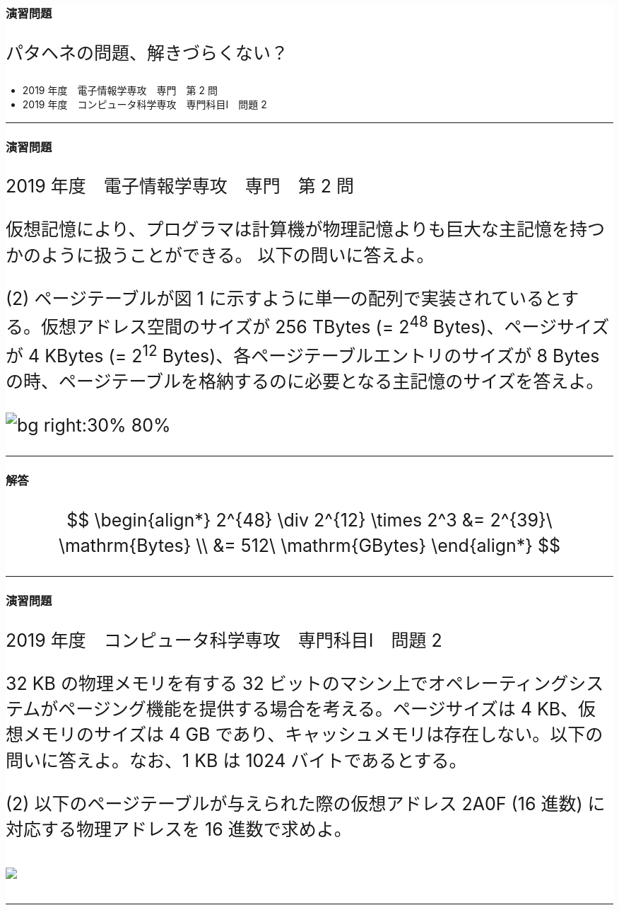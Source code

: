 ### 演習問題

パタヘネの問題、解きづらくない？

- 2019 年度　電子情報学専攻　専門　第 2 問
- 2019 年度　コンピュータ科学専攻　専門科目Ⅰ　問題 2

---
<style scoped>
p {
  font-size: 25px;
}
</style>

### 演習問題

2019 年度　電子情報学専攻　専門　第 2 問

仮想記憶により、プログラマは計算機が物理記憶よりも巨大な主記憶を持つかのように扱うことができる。
以下の問いに答えよ。

(2) ページテーブルが図 1 に示すように単一の配列で実装されているとする。仮想アドレス空間のサイズが 256 TBytes (= 2<sup>48</sup> Bytes)、ページサイズが 4 KBytes (= 2<sup>12</sup> Bytes)、各ページテーブルエントリのサイズが 8 Bytes の時、ページテーブルを格納するのに必要となる主記憶のサイズを答えよ。

![bg right:30% 80%](https://i.gyazo.com/c69d2439a28f2ef2e468360f03cbb22e.png)

---

### 解答

$$
\begin{align*}
2^{48} \div 2^{12} \times 2^3 &= 2^{39}\ \mathrm{Bytes} \\
&= 512\ \mathrm{GBytes}
\end{align*}
$$

---
<style scoped>
p {
  font-size: 25px;
}
</style>

### 演習問題

2019 年度　コンピュータ科学専攻　専門科目Ⅰ　問題 2

32 KB の物理メモリを有する 32 ビットのマシン上でオペレーティングシステムがページング機能を提供する場合を考える。ページサイズは 4 KB、仮想メモリのサイズは 4 GB であり、キャッシュメモリは存在しない。以下の問いに答えよ。なお、1 KB は 1024 バイトであるとする。

(2) 以下のページテーブルが与えられた際の仮想アドレス 2A0F (16 進数) に対応する物理アドレスを 16 進数で求めよ。

![](https://i.gyazo.com/75e30fb2497b3f3303d4e1b2c76659a2.png)

---